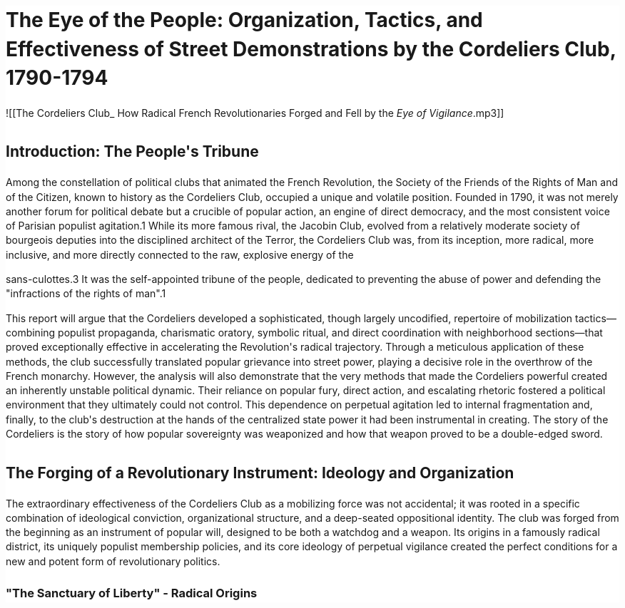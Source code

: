 # The Eye of the People: Organization, Tactics, and Effectiveness of Street Demonstrations by the Cordeliers Club, 1790-1794

  
  ![[The Cordeliers Club_ How Radical French Revolutionaries Forged and Fell by the _Eye of Vigilance_.mp3]]

## Introduction: The People's Tribune

  

Among the constellation of political clubs that animated the French Revolution, the Society of the Friends of the Rights of Man and of the Citizen, known to history as the Cordeliers Club, occupied a unique and volatile position. Founded in 1790, it was not merely another forum for political debate but a crucible of popular action, an engine of direct democracy, and the most consistent voice of Parisian populist agitation.1 While its more famous rival, the Jacobin Club, evolved from a relatively moderate society of bourgeois deputies into the disciplined architect of the Terror, the Cordeliers Club was, from its inception, more radical, more inclusive, and more directly connected to the raw, explosive energy of the

sans-culottes.3 It was the self-appointed tribune of the people, dedicated to preventing the abuse of power and defending the "infractions of the rights of man".1

This report will argue that the Cordeliers developed a sophisticated, though largely uncodified, repertoire of mobilization tactics—combining populist propaganda, charismatic oratory, symbolic ritual, and direct coordination with neighborhood sections—that proved exceptionally effective in accelerating the Revolution's radical trajectory. Through a meticulous application of these methods, the club successfully translated popular grievance into street power, playing a decisive role in the overthrow of the French monarchy. However, the analysis will also demonstrate that the very methods that made the Cordeliers powerful created an inherently unstable political dynamic. Their reliance on popular fury, direct action, and escalating rhetoric fostered a political environment that they ultimately could not control. This dependence on perpetual agitation led to internal fragmentation and, finally, to the club's destruction at the hands of the centralized state power it had been instrumental in creating. The story of the Cordeliers is the story of how popular sovereignty was weaponized and how that weapon proved to be a double-edged sword.

  

## The Forging of a Revolutionary Instrument: Ideology and Organization

  

The extraordinary effectiveness of the Cordeliers Club as a mobilizing force was not accidental; it was rooted in a specific combination of ideological conviction, organizational structure, and a deep-seated oppositional identity. The club was forged from the beginning as an instrument of popular will, designed to be both a watchdog and a weapon. Its origins in a famously radical district, its uniquely populist membership policies, and its core ideology of perpetual vigilance created the perfect conditions for a new and potent form of revolutionary politics.

  

### "The Sanctuary of Liberty" - Radical Origins
